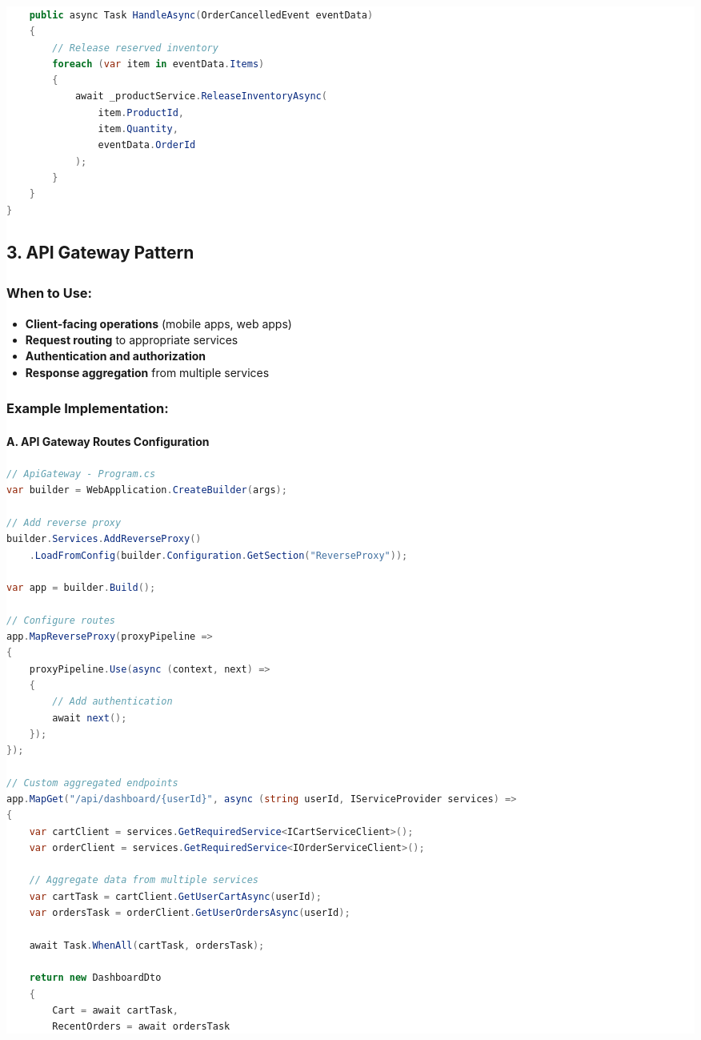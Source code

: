 ```csharp
    public async Task HandleAsync(OrderCancelledEvent eventData)
    {
        // Release reserved inventory
        foreach (var item in eventData.Items)
        {
            await _productService.ReleaseInventoryAsync(
                item.ProductId, 
                item.Quantity, 
                eventData.OrderId
            );
        }
    }
}
```

## 3. API Gateway Pattern

### When to Use:
- **Client-facing operations** (mobile apps, web apps)
- **Request routing** to appropriate services
- **Authentication and authorization**
- **Response aggregation** from multiple services

### Example Implementation:

#### A. API Gateway Routes Configuration
```csharp
// ApiGateway - Program.cs
var builder = WebApplication.CreateBuilder(args);

// Add reverse proxy
builder.Services.AddReverseProxy()
    .LoadFromConfig(builder.Configuration.GetSection("ReverseProxy"));

var app = builder.Build();

// Configure routes
app.MapReverseProxy(proxyPipeline =>
{
    proxyPipeline.Use(async (context, next) =>
    {
        // Add authentication
        await next();
    });
});

// Custom aggregated endpoints
app.MapGet("/api/dashboard/{userId}", async (string userId, IServiceProvider services) =>
{
    var cartClient = services.GetRequiredService<ICartServiceClient>();
    var orderClient = services.GetRequiredService<IOrderServiceClient>();
    
    // Aggregate data from multiple services
    var cartTask = cartClient.GetUserCartAsync(userId);
    var ordersTask = orderClient.GetUserOrdersAsync(userId);
    
    await Task.WhenAll(cartTask, ordersTask);
    
    return new DashboardDto
    {
        Cart = await cartTask,
        RecentOrders = await ordersTask
```